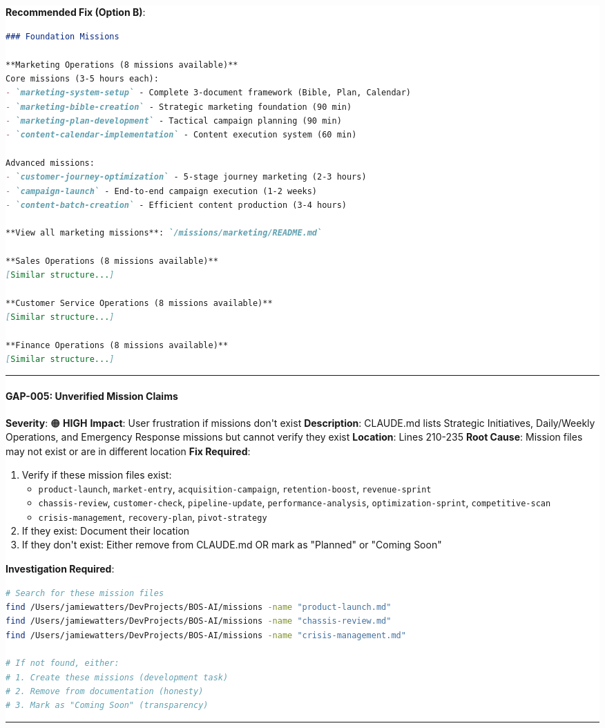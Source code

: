 **Recommended Fix (Option B)**:
```markdown
### Foundation Missions

**Marketing Operations (8 missions available)**
Core missions (3-5 hours each):
- `marketing-system-setup` - Complete 3-document framework (Bible, Plan, Calendar)
- `marketing-bible-creation` - Strategic marketing foundation (90 min)
- `marketing-plan-development` - Tactical campaign planning (90 min)
- `content-calendar-implementation` - Content execution system (60 min)

Advanced missions:
- `customer-journey-optimization` - 5-stage journey marketing (2-3 hours)
- `campaign-launch` - End-to-end campaign execution (1-2 weeks)
- `content-batch-creation` - Efficient content production (3-4 hours)

**View all marketing missions**: `/missions/marketing/README.md`

**Sales Operations (8 missions available)**
[Similar structure...]

**Customer Service Operations (8 missions available)**
[Similar structure...]

**Finance Operations (8 missions available)**
[Similar structure...]
```

---

#### GAP-005: Unverified Mission Claims
**Severity**: 🟠 **HIGH**
**Impact**: User frustration if missions don't exist
**Description**: CLAUDE.md lists Strategic Initiatives, Daily/Weekly Operations, and Emergency Response missions but cannot verify they exist
**Location**: Lines 210-235
**Root Cause**: Mission files may not exist or are in different location
**Fix Required**:
1. Verify if these mission files exist:
   - `product-launch`, `market-entry`, `acquisition-campaign`, `retention-boost`, `revenue-sprint`
   - `chassis-review`, `customer-check`, `pipeline-update`, `performance-analysis`, `optimization-sprint`, `competitive-scan`
   - `crisis-management`, `recovery-plan`, `pivot-strategy`
2. If they exist: Document their location
3. If they don't exist: Either remove from CLAUDE.md OR mark as "Planned" or "Coming Soon"

**Investigation Required**:
```bash
# Search for these mission files
find /Users/jamiewatters/DevProjects/BOS-AI/missions -name "product-launch.md"
find /Users/jamiewatters/DevProjects/BOS-AI/missions -name "chassis-review.md"
find /Users/jamiewatters/DevProjects/BOS-AI/missions -name "crisis-management.md"

# If not found, either:
# 1. Create these missions (development task)
# 2. Remove from documentation (honesty)
# 3. Mark as "Coming Soon" (transparency)
```

---